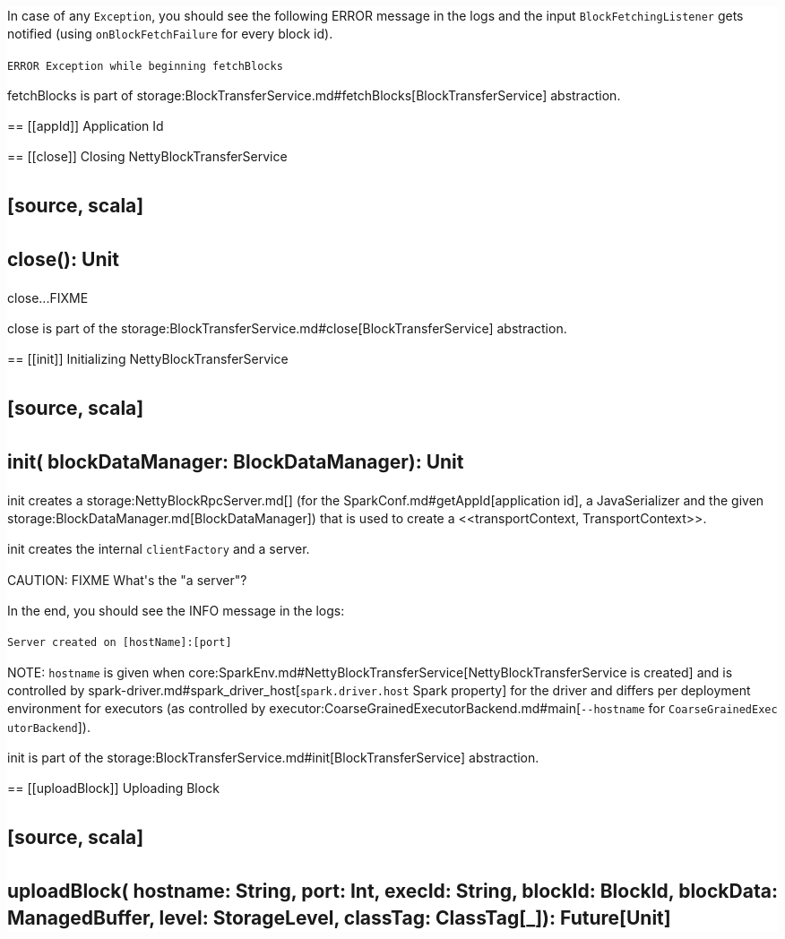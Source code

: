 In case of any `Exception`, you should see the following ERROR message in the logs and the input `BlockFetchingListener` gets notified (using `onBlockFetchFailure` for every block id).

```
ERROR Exception while beginning fetchBlocks
```

fetchBlocks is part of storage:BlockTransferService.md#fetchBlocks[BlockTransferService] abstraction.

== [[appId]] Application Id

== [[close]] Closing NettyBlockTransferService

[source, scala]
----
close(): Unit
----

close...FIXME

close is part of the storage:BlockTransferService.md#close[BlockTransferService] abstraction.

== [[init]] Initializing NettyBlockTransferService

[source, scala]
----
init(
  blockDataManager: BlockDataManager): Unit
----

init creates a storage:NettyBlockRpcServer.md[] (for the SparkConf.md#getAppId[application id], a JavaSerializer and the given storage:BlockDataManager.md[BlockDataManager]) that is used to create a <<transportContext, TransportContext>>.

init creates the internal `clientFactory` and a server.

CAUTION: FIXME What's the "a server"?

In the end, you should see the INFO message in the logs:

```
Server created on [hostName]:[port]
```

NOTE: `hostname` is given when core:SparkEnv.md#NettyBlockTransferService[NettyBlockTransferService is created] and is controlled by spark-driver.md#spark_driver_host[`spark.driver.host` Spark property] for the driver and differs per deployment environment for executors (as controlled by executor:CoarseGrainedExecutorBackend.md#main[`--hostname` for `CoarseGrainedExecutorBackend`]).

init is part of the storage:BlockTransferService.md#init[BlockTransferService] abstraction.

== [[uploadBlock]] Uploading Block

[source, scala]
----
uploadBlock(
  hostname: String,
  port: Int,
  execId: String,
  blockId: BlockId,
  blockData: ManagedBuffer,
  level: StorageLevel,
  classTag: ClassTag[_]): Future[Unit]
----
